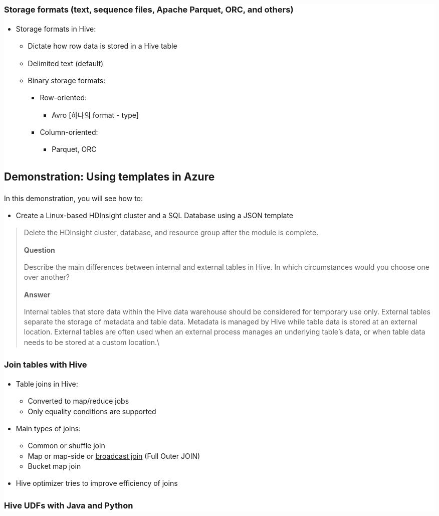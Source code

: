 

### Storage formats (text, sequence files, Apache Parquet, ORC, and others)
- Storage formats in Hive:

  - Dictate how row data is stored in a Hive table

  - Delimited text (default)

  - Binary storage formats:

    - Row-oriented:
      - Avro [하나의 format - type]

    - Column-oriented:
      - Parquet, ORC

## Demonstration: Using templates in Azure

In this demonstration, you will see how to:

- Create a Linux-based HDInsight cluster and a SQL Database using a JSON template 

> Delete the HDInsight cluster, database, and resource group after the module is complete.
>
> **Question**
>
> Describe the main differences between internal and external tables in Hive. In which circumstances would you choose one over another?
>
> **Answer**
>
> Internal tables that store data within the Hive data warehouse should be considered for temporary use only. External tables separate the storage of metadata and table data. Metadata is managed by Hive while table data is stored at an external location. External tables are often used when an external process manages an underlying table’s data, or when table data needs to be stored at a custom location.\



### Join tables with Hive

- Table joins in Hive:
  - Converted to map/reduce jobs
  - Only equality conditions are supported

- Main types of joins:
  - Common or shuffle join
  - Map or map-side or <u>broadcast join</u> (Full Outer JOIN)
  - Bucket map join

- Hive optimizer tries to improve efficiency of joins

### Hive UDFs with Java and Python
